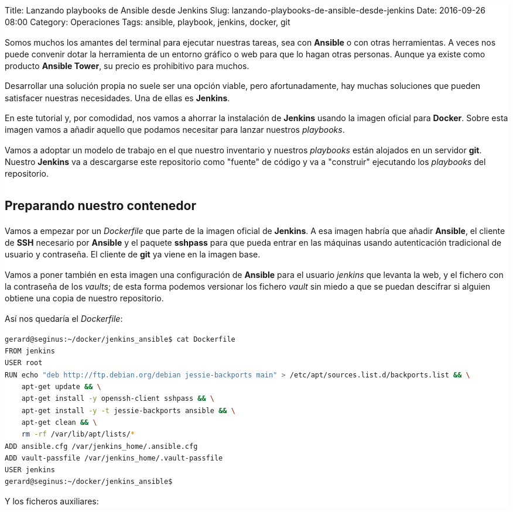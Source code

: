 Title: Lanzando playbooks de Ansible desde Jenkins
Slug: lanzando-playbooks-de-ansible-desde-jenkins
Date: 2016-09-26 08:00
Category: Operaciones
Tags: ansible, playbook, jenkins, docker, git



Somos muchos los amantes del terminal para ejecutar nuestras tareas, sea con **Ansible** o con otras herramientas. A veces nos puede convenir dotar la herramienta de un entorno gráfico o web para que lo hagan otras personas. Aunque ya existe como producto **Ansible Tower**, su precio es prohibitivo para muchos.

Desarrollar una solución propia no suele ser una opción viable, pero afortunadamente, hay muchas soluciones que pueden satisfacer nuestras necesidades. Una de ellas es **Jenkins**.

En este tutorial y, por comodidad, nos vamos a ahorrar la instalación de **Jenkins** usando la imagen oficial para **Docker**. Sobre esta imagen vamos a añadir aquello que podamos necesitar para lanzar nuestros *playbooks*.

Vamos a adoptar un modelo de trabajo en el que nuestro inventario y nuestros *playbooks* están alojados en un servidor **git**. Nuestro **Jenkins** va a descargarse este repositorio como "fuente" de código y va a "construir" ejecutando los *playbooks* del repositorio.

## Preparando nuestro contenedor

Vamos a empezar por un *Dockerfile* que parte de la imagen oficial de **Jenkins**. A esa imagen habría que añadir **Ansible**, el cliente de **SSH** necesario por **Ansible** y el paquete **sshpass** para que pueda entrar en las máquinas usando autenticación tradicional de usuario y contraseña. El cliente de **git** ya viene en la imagen base.

Vamos a poner también en esta imagen una configuración de **Ansible** para el usuario *jenkins* que levanta la web, y el fichero con la contraseña de los *vaults*; de esta forma podemos versionar los fichero *vault* sin miedo a que se puedan descifrar si alguien obtiene una copia de nuestro repositorio.

Así nos quedaría el *Dockerfile*:

```bash
gerard@seginus:~/docker/jenkins_ansible$ cat Dockerfile 
FROM jenkins
USER root
RUN echo "deb http://ftp.debian.org/debian jessie-backports main" > /etc/apt/sources.list.d/backports.list && \
    apt-get update && \
    apt-get install -y openssh-client sshpass && \
    apt-get install -y -t jessie-backports ansible && \
    apt-get clean && \
    rm -rf /var/lib/apt/lists/*
ADD ansible.cfg /var/jenkins_home/.ansible.cfg
ADD vault-passfile /var/jenkins_home/.vault-passfile
USER jenkins
gerard@seginus:~/docker/jenkins_ansible$ 
```

Y los ficheros auxiliares:
